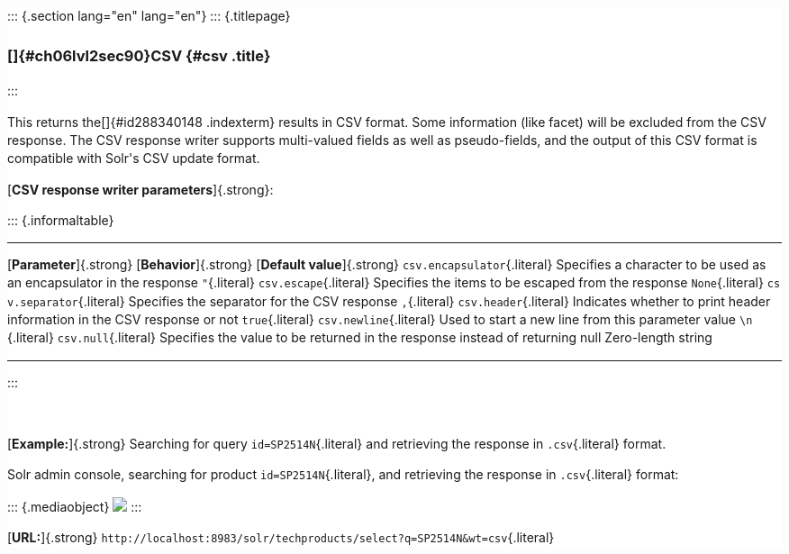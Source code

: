 ::: {.section lang="en" lang="en"}
::: {.titlepage}
<div>

<div>

### []{#ch06lvl2sec90}CSV {#csv .title}

</div>

</div>
:::

This returns the[]{#id288340148 .indexterm} results in CSV format. Some
information (like facet) will be excluded from the CSV response. The CSV
response writer supports multi-valued fields as well as pseudo-fields,
and the output of this CSV format is compatible with Solr\'s CSV update
format.

[**CSV response writer parameters**]{.strong}:

::: {.informaltable}
  ------------------------------ ------------------------------------------------------------------------------ ------------------------------
  [**Parameter**]{.strong}       [**Behavior**]{.strong}                                                        [**Default value**]{.strong}
  `csv.encapsulator`{.literal}   Specifies a character to be used as an encapsulator in the response            `"`{.literal}
  `csv.escape`{.literal}         Specifies the items to be escaped from the response                            `None`{.literal}
  `csv.separator`{.literal}      Specifies the separator for the CSV response                                   `,`{.literal}
  `csv.header`{.literal}         Indicates whether to print header information in the CSV response or not       `true`{.literal}
  `csv.newline`{.literal}        Used to start a new line from this parameter value                             `\n`{.literal}
  `csv.null`{.literal}           Specifies the value to be returned in the response instead of returning null   Zero-length string
  ------------------------------ ------------------------------------------------------------------------------ ------------------------------
:::

 

[**Example:**]{.strong} Searching for query `id=SP2514N`{.literal} and
retrieving the response in `.csv`{.literal} format.

Solr admin console, searching for product `id=SP2514N`{.literal}, and
retrieving the response in `.csv`{.literal} format:

::: {.mediaobject}
![](5_files/b1008006-a69b-496a-8aa4-96b37c1c2bfb.png)
:::

[**URL:**]{.strong} `http://localhost:8983/solr/techproducts/select?q=SP2514N&wt=csv`{.literal}

